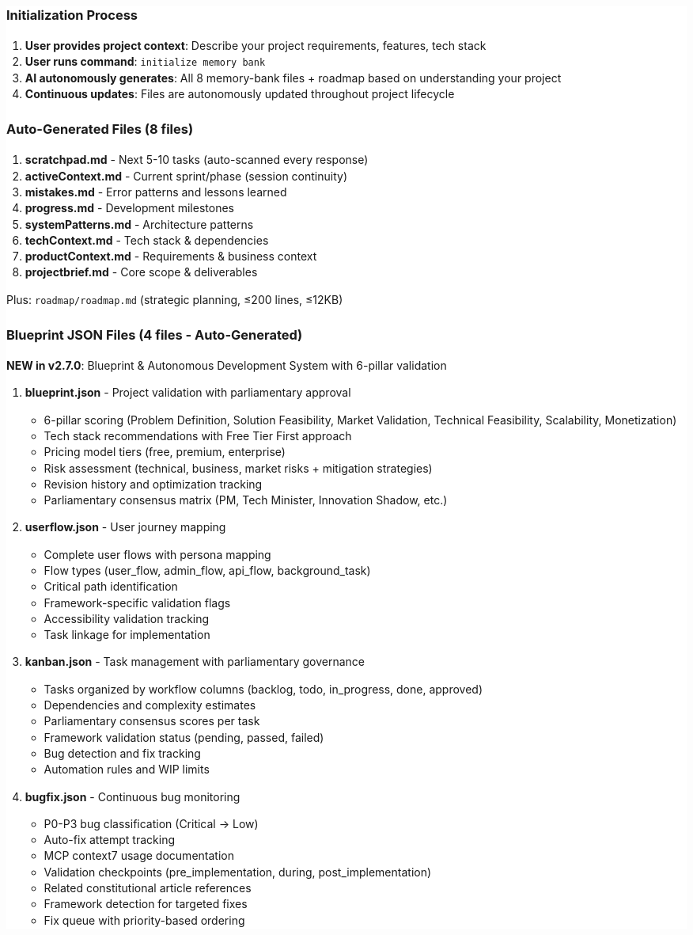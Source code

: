 ### Initialization Process

1. **User provides project context**: Describe your project requirements, features, tech stack
2. **User runs command**: `initialize memory bank`
3. **AI autonomously generates**: All 8 memory-bank files + roadmap based on understanding your project
4. **Continuous updates**: Files are autonomously updated throughout project lifecycle

### Auto-Generated Files (8 files)

1. **scratchpad.md** - Next 5-10 tasks (auto-scanned every response)
2. **activeContext.md** - Current sprint/phase (session continuity)
3. **mistakes.md** - Error patterns and lessons learned
4. **progress.md** - Development milestones
5. **systemPatterns.md** - Architecture patterns
6. **techContext.md** - Tech stack & dependencies
7. **productContext.md** - Requirements & business context
8. **projectbrief.md** - Core scope & deliverables

Plus: `roadmap/roadmap.md` (strategic planning, ≤200 lines, ≤12KB)

### Blueprint JSON Files (4 files - Auto-Generated)

**NEW in v2.7.0**: Blueprint & Autonomous Development System with 6-pillar validation

1. **blueprint.json** - Project validation with parliamentary approval
   - 6-pillar scoring (Problem Definition, Solution Feasibility, Market Validation, Technical Feasibility, Scalability, Monetization)
   - Tech stack recommendations with Free Tier First approach
   - Pricing model tiers (free, premium, enterprise)
   - Risk assessment (technical, business, market risks + mitigation strategies)
   - Revision history and optimization tracking
   - Parliamentary consensus matrix (PM, Tech Minister, Innovation Shadow, etc.)

2. **userflow.json** - User journey mapping
   - Complete user flows with persona mapping
   - Flow types (user_flow, admin_flow, api_flow, background_task)
   - Critical path identification
   - Framework-specific validation flags
   - Accessibility validation tracking
   - Task linkage for implementation

3. **kanban.json** - Task management with parliamentary governance
   - Tasks organized by workflow columns (backlog, todo, in_progress, done, approved)
   - Dependencies and complexity estimates
   - Parliamentary consensus scores per task
   - Framework validation status (pending, passed, failed)
   - Bug detection and fix tracking
   - Automation rules and WIP limits

4. **bugfix.json** - Continuous bug monitoring
   - P0-P3 bug classification (Critical → Low)
   - Auto-fix attempt tracking
   - MCP context7 usage documentation
   - Validation checkpoints (pre_implementation, during, post_implementation)
   - Related constitutional article references
   - Framework detection for targeted fixes
   - Fix queue with priority-based ordering
